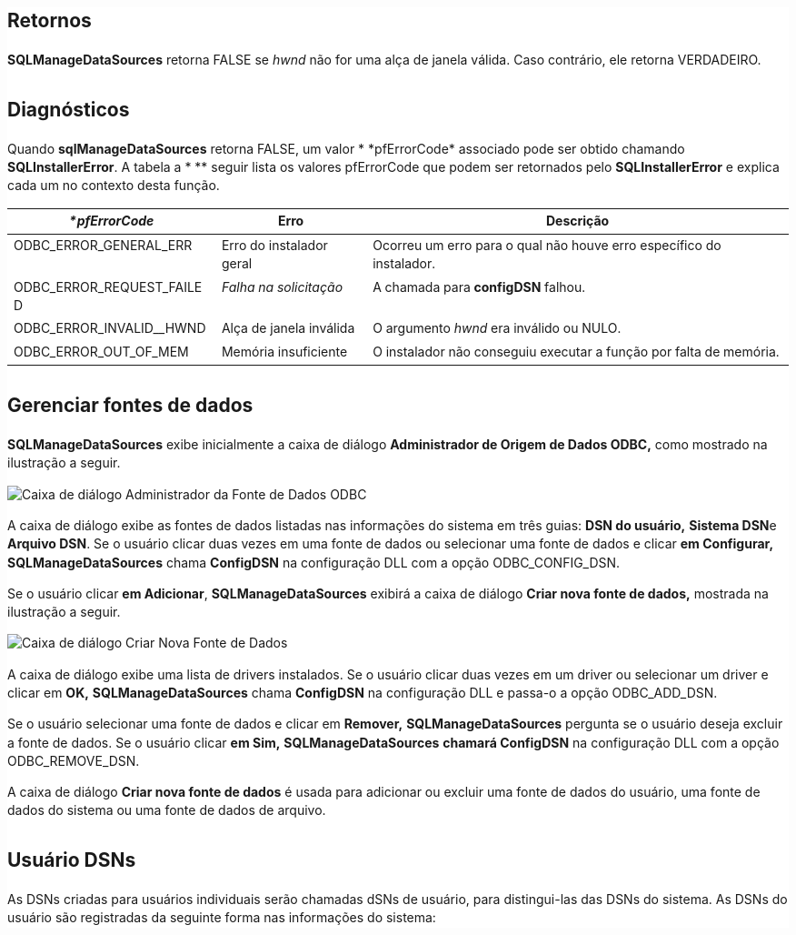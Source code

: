 ## <a name="returns"></a>Retornos  
 **SQLManageDataSources** retorna FALSE se *hwnd* não for uma alça de janela válida. Caso contrário, ele retorna VERDADEIRO.  
  
## <a name="diagnostics"></a>Diagnósticos  
 Quando **sqlManageDataSources** retorna FALSE, um valor * \*pfErrorCode* associado pode ser obtido chamando **SQLInstallerError**. A tabela a * \** seguir lista os valores pfErrorCode que podem ser retornados pelo **SQLInstallerError** e explica cada um no contexto desta função.  
  
|*\*pfErrorCode*|Erro|Descrição|  
|---------------------|-----------|-----------------|  
|ODBC_ERROR_GENERAL_ERR|Erro do instalador geral|Ocorreu um erro para o qual não houve erro específico do instalador.|  
|ODBC_ERROR_REQUEST_FAILED|*Falha na solicitação*|A chamada para **configDSN** falhou.|  
|ODBC_ERROR_INVALID__HWND|Alça de janela inválida|O argumento *hwnd* era inválido ou NULO.|  
|ODBC_ERROR_OUT_OF_MEM|Memória insuficiente|O instalador não conseguiu executar a função por falta de memória.|  
  
## <a name="managing-data-sources"></a>Gerenciar fontes de dados  
 **SQLManageDataSources** exibe inicialmente a caixa de diálogo **Administrador de Origem de Dados ODBC,** como mostrado na ilustração a seguir.  
  
 ![Caixa de diálogo Administrador da Fonte de Dados ODBC](../../../odbc/reference/syntax/media/ch23e.gif "CH23E")  
  
 A caixa de diálogo exibe as fontes de dados listadas nas informações do sistema em três guias: **DSN do usuário,** **Sistema DSN**e **Arquivo DSN**. Se o usuário clicar duas vezes em uma fonte de dados ou selecionar uma fonte de dados e clicar **em Configurar,** **SQLManageDataSources** chama **ConfigDSN** na configuração DLL com a opção ODBC_CONFIG_DSN.  
  
 Se o usuário clicar **em Adicionar**, **SQLManageDataSources** exibirá a caixa de diálogo **Criar nova fonte de dados,** mostrada na ilustração a seguir.  
  
 ![Caixa de diálogo Criar Nova Fonte de Dados](../../../odbc/reference/syntax/media/ch23f.gif "CH23F")  
  
 A caixa de diálogo exibe uma lista de drivers instalados. Se o usuário clicar duas vezes em um driver ou selecionar um driver e clicar em **OK,** **SQLManageDataSources** chama **ConfigDSN** na configuração DLL e passa-o a opção ODBC_ADD_DSN.  
  
 Se o usuário selecionar uma fonte de dados e clicar em **Remover,** **SQLManageDataSources** pergunta se o usuário deseja excluir a fonte de dados. Se o usuário clicar **em Sim,** **SQLManageDataSources** **chamará ConfigDSN** na configuração DLL com a opção ODBC_REMOVE_DSN.  
  
 A caixa de diálogo **Criar nova fonte de dados** é usada para adicionar ou excluir uma fonte de dados do usuário, uma fonte de dados do sistema ou uma fonte de dados de arquivo.  
  
## <a name="user-dsns"></a>Usuário DSNs  
 As DSNs criadas para usuários individuais serão chamadas dSNs de usuário, para distingui-las das DSNs do sistema. As DSNs do usuário são registradas da seguinte forma nas informações do sistema:  
  